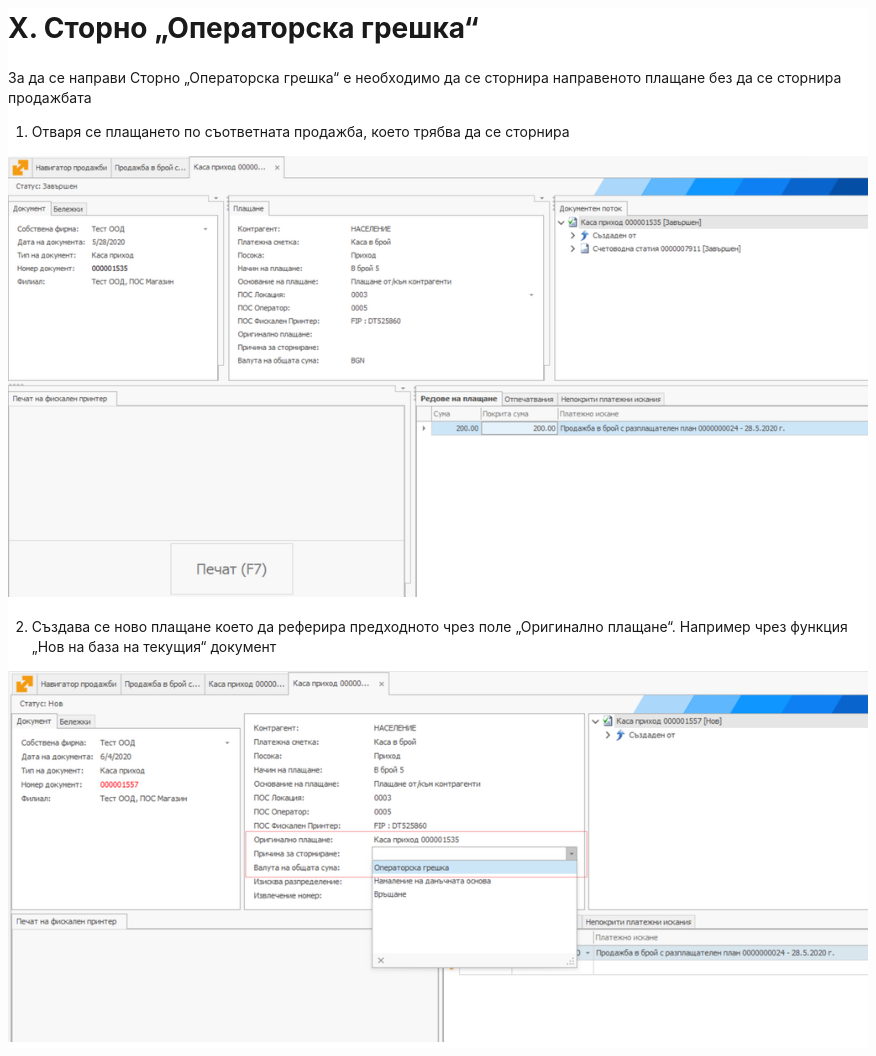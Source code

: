 # X. Сторно „Операторска грешка“

За да се направи Сторно „Операторска грешка“ е необходимо да се сторнира направеното плащане без да се сторнира продажбата

1. Отваря се плащането по съответната продажба, което трябва да се сторнира

![image-20250108184221686](pictures/how-to/image-20250108184221686.png)

2. Създава се ново плащане което да реферира предходното чрез поле  „Оригинално плащане“. Например чрез функция „Нов на база на текущия“  документ

![image-20250108184244121](pictures/how-to/image-20250108184244121.png)
